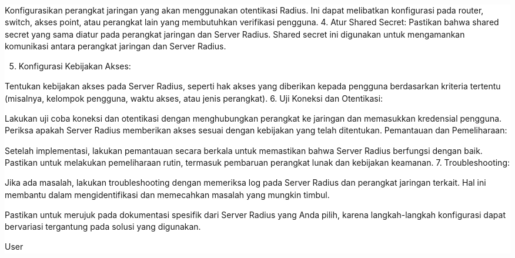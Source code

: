    Konfigurasikan perangkat jaringan yang akan menggunakan otentikasi Radius. Ini dapat melibatkan konfigurasi pada router, switch, akses point, atau perangkat lain yang membutuhkan verifikasi pengguna.
4. Atur Shared Secret:
  Pastikan bahwa shared secret yang sama diatur pada perangkat jaringan dan Server Radius. Shared secret ini digunakan untuk mengamankan komunikasi antara perangkat jaringan dan Server Radius.

5. Konfigurasi Kebijakan Akses:

Tentukan kebijakan akses pada Server Radius, seperti hak akses yang diberikan kepada pengguna berdasarkan kriteria tertentu (misalnya, kelompok pengguna, waktu akses, atau jenis perangkat).
6. Uji Koneksi dan Otentikasi:

   Lakukan uji coba koneksi dan otentikasi dengan menghubungkan perangkat ke jaringan dan memasukkan kredensial pengguna. Periksa apakah Server Radius memberikan akses sesuai dengan kebijakan yang telah ditentukan.
   Pemantauan dan Pemeliharaan:

   Setelah implementasi, lakukan pemantauan secara berkala untuk memastikan bahwa Server Radius berfungsi dengan baik. Pastikan untuk melakukan pemeliharaan rutin, termasuk pembaruan perangkat lunak dan kebijakan keamanan.
7. Troubleshooting:

   Jika ada masalah, lakukan troubleshooting dengan memeriksa log pada Server Radius dan perangkat jaringan terkait. Hal ini membantu dalam mengidentifikasi dan memecahkan masalah yang mungkin timbul.

   Pastikan untuk merujuk pada dokumentasi spesifik dari Server Radius yang Anda pilih, karena langkah-langkah konfigurasi dapat bervariasi tergantung pada solusi yang digunakan.

User





